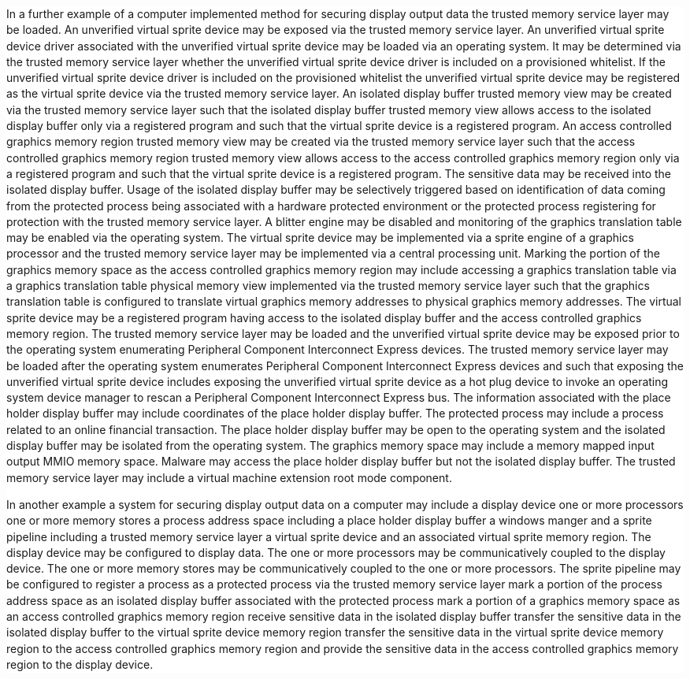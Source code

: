 In a further example of a computer implemented method for securing display output data the trusted memory service layer may be loaded. An unverified virtual sprite device may be exposed via the trusted memory service layer. An unverified virtual sprite device driver associated with the unverified virtual sprite device may be loaded via an operating system. It may be determined via the trusted memory service layer whether the unverified virtual sprite device driver is included on a provisioned whitelist. If the unverified virtual sprite device driver is included on the provisioned whitelist the unverified virtual sprite device may be registered as the virtual sprite device via the trusted memory service layer. An isolated display buffer trusted memory view may be created via the trusted memory service layer such that the isolated display buffer trusted memory view allows access to the isolated display buffer only via a registered program and such that the virtual sprite device is a registered program. An access controlled graphics memory region trusted memory view may be created via the trusted memory service layer such that the access controlled graphics memory region trusted memory view allows access to the access controlled graphics memory region only via a registered program and such that the virtual sprite device is a registered program. The sensitive data may be received into the isolated display buffer. Usage of the isolated display buffer may be selectively triggered based on identification of data coming from the protected process being associated with a hardware protected environment or the protected process registering for protection with the trusted memory service layer. A blitter engine may be disabled and monitoring of the graphics translation table may be enabled via the operating system. The virtual sprite device may be implemented via a sprite engine of a graphics processor and the trusted memory service layer may be implemented via a central processing unit. Marking the portion of the graphics memory space as the access controlled graphics memory region may include accessing a graphics translation table via a graphics translation table physical memory view implemented via the trusted memory service layer such that the graphics translation table is configured to translate virtual graphics memory addresses to physical graphics memory addresses. The virtual sprite device may be a registered program having access to the isolated display buffer and the access controlled graphics memory region. The trusted memory service layer may be loaded and the unverified virtual sprite device may be exposed prior to the operating system enumerating Peripheral Component Interconnect Express devices. The trusted memory service layer may be loaded after the operating system enumerates Peripheral Component Interconnect Express devices and such that exposing the unverified virtual sprite device includes exposing the unverified virtual sprite device as a hot plug device to invoke an operating system device manager to rescan a Peripheral Component Interconnect Express bus. The information associated with the place holder display buffer may include coordinates of the place holder display buffer. The protected process may include a process related to an online financial transaction. The place holder display buffer may be open to the operating system and the isolated display buffer may be isolated from the operating system. The graphics memory space may include a memory mapped input output MMIO memory space. Malware may access the place holder display buffer but not the isolated display buffer. The trusted memory service layer may include a virtual machine extension root mode component.

In another example a system for securing display output data on a computer may include a display device one or more processors one or more memory stores a process address space including a place holder display buffer a windows manger and a sprite pipeline including a trusted memory service layer a virtual sprite device and an associated virtual sprite memory region. The display device may be configured to display data. The one or more processors may be communicatively coupled to the display device. The one or more memory stores may be communicatively coupled to the one or more processors. The sprite pipeline may be configured to register a process as a protected process via the trusted memory service layer mark a portion of the process address space as an isolated display buffer associated with the protected process mark a portion of a graphics memory space as an access controlled graphics memory region receive sensitive data in the isolated display buffer transfer the sensitive data in the isolated display buffer to the virtual sprite device memory region transfer the sensitive data in the virtual sprite device memory region to the access controlled graphics memory region and provide the sensitive data in the access controlled graphics memory region to the display device.
